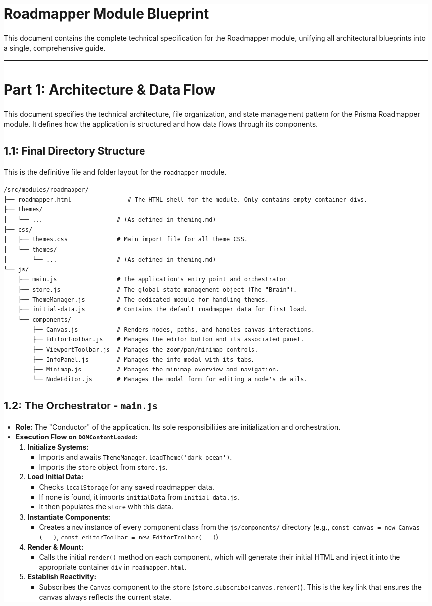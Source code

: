 # Roadmapper Module Blueprint

This document contains the complete technical specification for the Roadmapper module, unifying all architectural blueprints into a single, comprehensive guide.

---

# **Part 1: Architecture & Data Flow**

This document specifies the technical architecture, file organization, and state management pattern for the Prisma Roadmapper module. It defines how the application is structured and how data flows through its components.

## **1.1: Final Directory Structure**

This is the definitive file and folder layout for the `roadmapper` module.

```
/src/modules/roadmapper/
├── roadmapper.html                # The HTML shell for the module. Only contains empty container divs.
├── themes/
│   └── ...                     # (As defined in theming.md)
├── css/
│   ├── themes.css              # Main import file for all theme CSS.
│   └── themes/
│       └── ...                 # (As defined in theming.md)
└── js/
    ├── main.js                 # The application's entry point and orchestrator.
    ├── store.js                # The global state management object (The "Brain").
    ├── ThemeManager.js         # The dedicated module for handling themes.
    ├── initial-data.js         # Contains the default roadmapper data for first load.
    └── components/
        ├── Canvas.js           # Renders nodes, paths, and handles canvas interactions.
        ├── EditorToolbar.js    # Manages the editor button and its associated panel.
        ├── ViewportToolbar.js  # Manages the zoom/pan/minimap controls.
        ├── InfoPanel.js        # Manages the info modal with its tabs.
        ├── Minimap.js          # Manages the minimap overview and navigation.
        └── NodeEditor.js       # Manages the modal form for editing a node's details.
```

## **1.2: The Orchestrator - `main.js`**

*   **Role:** The "Conductor" of the application. Its sole responsibilities are initialization and orchestration.
*   **Execution Flow on `DOMContentLoaded`:**
    1.  **Initialize Systems:**
        *   Imports and awaits `ThemeManager.loadTheme('dark-ocean')`.
        *   Imports the `store` object from `store.js`.
    2.  **Load Initial Data:**
        *   Checks `localStorage` for any saved roadmapper data.
        *   If none is found, it imports `initialData` from `initial-data.js`.
        *   It then populates the `store` with this data.
    3.  **Instantiate Components:**
        *   Creates a `new` instance of every component class from the `js/components/` directory (e.g., `const canvas = new Canvas(...)`, `const editorToolbar = new EditorToolbar(...)`).
    4.  **Render & Mount:**
        *   Calls the initial `render()` method on each component, which will generate their initial HTML and inject it into the appropriate container `div` in `roadmapper.html`.
    5.  **Establish Reactivity:**
        *   Subscribes the `Canvas` component to the `store` (`store.subscribe(canvas.render)`). This is the key link that ensures the canvas always reflects the current state.